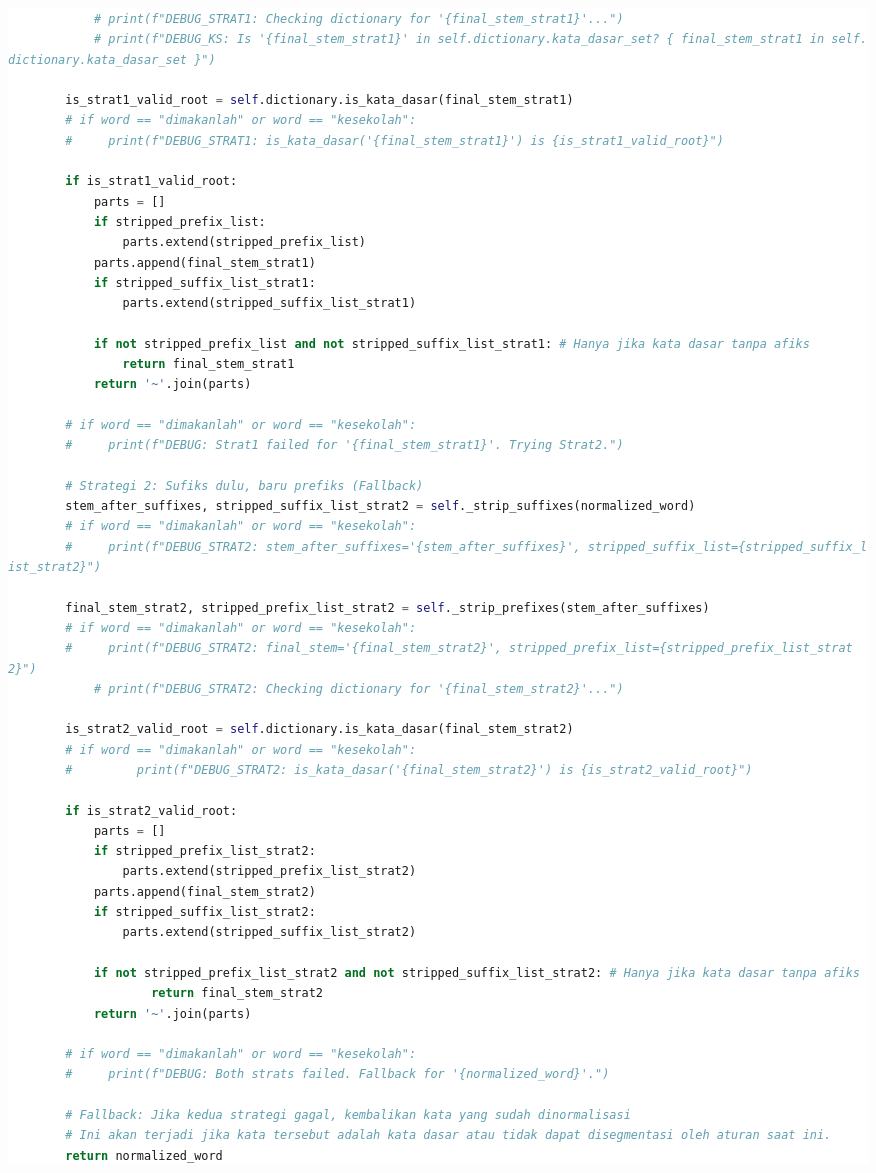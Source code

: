 ```python
            # print(f"DEBUG_STRAT1: Checking dictionary for '{final_stem_strat1}'...")
            # print(f"DEBUG_KS: Is '{final_stem_strat1}' in self.dictionary.kata_dasar_set? { final_stem_strat1 in self.dictionary.kata_dasar_set }")

        is_strat1_valid_root = self.dictionary.is_kata_dasar(final_stem_strat1)
        # if word == "dimakanlah" or word == "kesekolah":
        #     print(f"DEBUG_STRAT1: is_kata_dasar('{final_stem_strat1}') is {is_strat1_valid_root}")

        if is_strat1_valid_root:
            parts = []
            if stripped_prefix_list: 
                parts.extend(stripped_prefix_list)
            parts.append(final_stem_strat1)
            if stripped_suffix_list_strat1: 
                parts.extend(stripped_suffix_list_strat1)
            
            if not stripped_prefix_list and not stripped_suffix_list_strat1: # Hanya jika kata dasar tanpa afiks
                return final_stem_strat1 
            return '~'.join(parts)
        
        # if word == "dimakanlah" or word == "kesekolah":
        #     print(f"DEBUG: Strat1 failed for '{final_stem_strat1}'. Trying Strat2.")
        
        # Strategi 2: Sufiks dulu, baru prefiks (Fallback)
        stem_after_suffixes, stripped_suffix_list_strat2 = self._strip_suffixes(normalized_word)
        # if word == "dimakanlah" or word == "kesekolah":
        #     print(f"DEBUG_STRAT2: stem_after_suffixes='{stem_after_suffixes}', stripped_suffix_list={stripped_suffix_list_strat2}")

        final_stem_strat2, stripped_prefix_list_strat2 = self._strip_prefixes(stem_after_suffixes)
        # if word == "dimakanlah" or word == "kesekolah":
        #     print(f"DEBUG_STRAT2: final_stem='{final_stem_strat2}', stripped_prefix_list={stripped_prefix_list_strat2}")
            # print(f"DEBUG_STRAT2: Checking dictionary for '{final_stem_strat2}'...")
        
        is_strat2_valid_root = self.dictionary.is_kata_dasar(final_stem_strat2)
        # if word == "dimakanlah" or word == "kesekolah":
        #         print(f"DEBUG_STRAT2: is_kata_dasar('{final_stem_strat2}') is {is_strat2_valid_root}")

        if is_strat2_valid_root:
            parts = []
            if stripped_prefix_list_strat2:
                parts.extend(stripped_prefix_list_strat2)
            parts.append(final_stem_strat2)
            if stripped_suffix_list_strat2:
                parts.extend(stripped_suffix_list_strat2)
            
            if not stripped_prefix_list_strat2 and not stripped_suffix_list_strat2: # Hanya jika kata dasar tanpa afiks
                    return final_stem_strat2
            return '~'.join(parts)
        
        # if word == "dimakanlah" or word == "kesekolah":
        #     print(f"DEBUG: Both strats failed. Fallback for '{normalized_word}'.")
        
        # Fallback: Jika kedua strategi gagal, kembalikan kata yang sudah dinormalisasi
        # Ini akan terjadi jika kata tersebut adalah kata dasar atau tidak dapat disegmentasi oleh aturan saat ini.
        return normalized_word

```